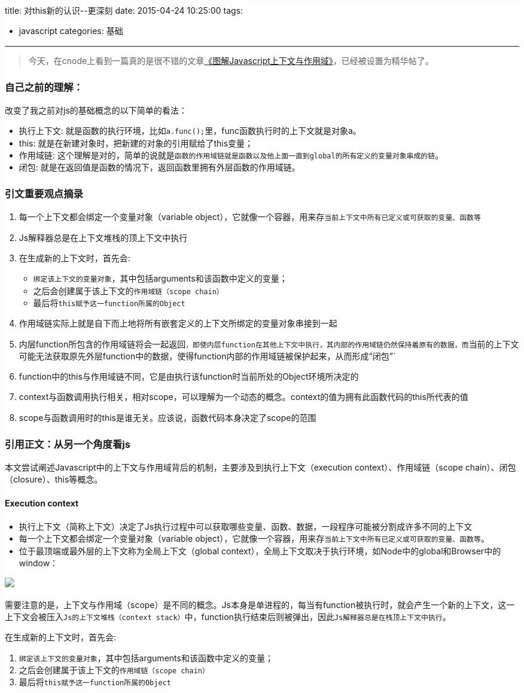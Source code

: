 title: 对this新的认识--更深刻
date: 2015-04-24 10:25:00
tags: 
- javascript
categories: 基础

---

>今天，在cnode上看到一篇真的是很不错的文章[《图解Javascript上下文与作用域》](https://cnodejs.org/topic/5599521293cb46f578f0a57e)，已经被设置为精华帖了。

### 自己之前的理解：
改变了我之前对js的基础概念的以下简单的看法：

* 执行上下文: 就是函数的执行环境，比如`a.func();`里，func函数执行时的上下文就是对象a。
* this: 就是在新建对象时，把新建的对象的引用赋给了this变量；
* 作用域链: 这个理解是对的，简单的说就是`函数的作用域链就是函数以及他上面一直到global的所有定义的变量对象串成的链`。
* 闭包: 就是在返回值是函数的情况下，返回函数里拥有外层函数的作用域链。

### 引文重要观点摘录

1. 每一个上下文都会绑定一个变量对象（variable object），它就像一个容器，用来存`当前上下文中所有已定义或可获取的变量、函数等`
2. Js解释器总是在上下文堆栈的顶上下文中执行
3. 在生成新的上下文时，首先会:

	* `绑定该上下文的变量对象`，其中包括arguments和该函数中定义的变量；
	* 之后会创建属于该上下文的`作用域链（scope chain）`
	* 最后将`this赋予这一function所属的Object`
4. 作用域链实际上就是自下而上地将所有嵌套定义的上下文所绑定的变量对象串接到一起
5. 内层function所包含的作用域链将会一起返回`，即使内层function在其他上下文中执行，其内部的作用域链仍然保持着原有的数据，而`当前的上下文可能无法获取原先外层function中的数据，使得function内部的作用域链被保护起来，从而形成“闭包”`
6. function中的this与作用域链不同，它是由执行该function时当前所处的Object环境所决定的
7. context与函数调用执行相关，相对scope，可以理解为一个动态的概念。context的值为拥有此函数代码的this所代表的值
8. scope与函数调用时的this是谁无关。应该说，函数代码本身决定了scope的范围

### 引用正文：从另一个角度看js

本文尝试阐述Javascript中的上下文与作用域背后的机制，主要涉及到执行上下文（execution context）、作用域链（scope chain）、闭包（closure）、this等概念。

#### Execution context

* 执行上下文（简称上下文）决定了Js执行过程中可以获取哪些变量、函数、数据，一段程序可能被分割成许多不同的上下文
* 每一个上下文都会绑定一个变量对象（variable object），它就像一个容器，用来存`当前上下文中所有已定义或可获取的变量、函数等`。
* 位于最顶端或最外层的上下文称为全局上下文（global context），全局上下文取决于执行环境，如Node中的global和Browser中的window：

![](/images/js_global_context.jpg)

需要注意的是，上下文与作用域（scope）是不同的概念。Js本身是单进程的，每当有function被执行时，就会产生一个新的上下文，这一上下文会被压入`Js的上下文堆栈（context stack）`中，function执行结束后则被弹出，因此`Js解释器总是在栈顶上下文中执行`。

在生成新的上下文时，首先会:

1. `绑定该上下文的变量对象`，其中包括arguments和该函数中定义的变量；
2. 之后会创建属于该上下文的`作用域链（scope chain）`
3. 最后将`this赋予这一function所属的Object`
